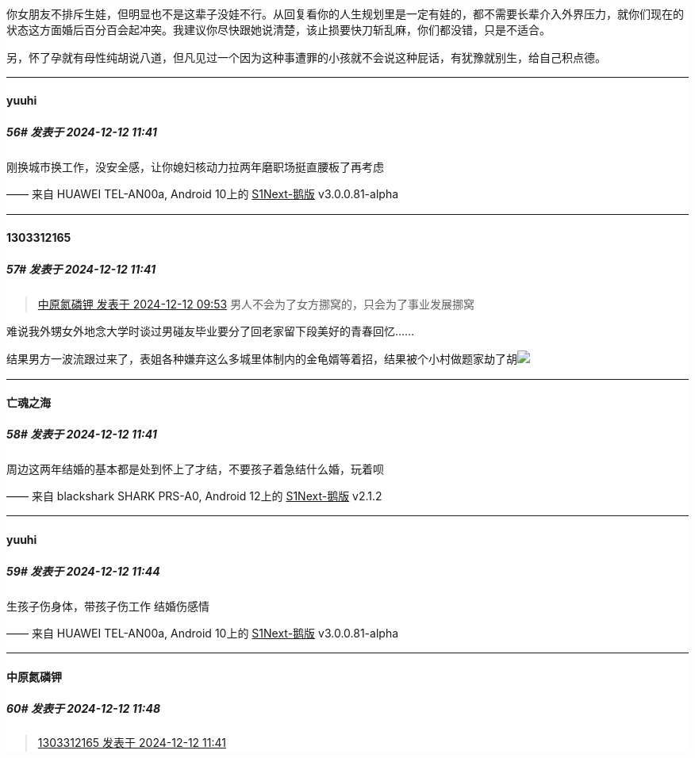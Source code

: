 你女朋友不排斥生娃，但明显也不是这辈子没娃不行。从回复看你的人生规划里是一定有娃的，都不需要长辈介入外界压力，就你们现在的状态这方面婚后百分百会起冲突。我建议你尽快跟她说清楚，该止损要快刀斩乱麻，你们都没错，只是不适合。

另，怀了孕就有母性纯胡说八道，但凡见过一个因为这种事遭罪的小孩就不会说这种屁话，有犹豫就别生，给自己积点德。


*****

####  yuuhi  
##### 56#       发表于 2024-12-12 11:41

刚换城市换工作，没安全感，让你媳妇核动力拉两年磨职场挺直腰板了再考虑

—— 来自 HUAWEI TEL-AN00a, Android 10上的 [S1Next-鹅版](https://github.com/ykrank/S1-Next/releases) v3.0.0.81-alpha

*****

####  1303312165  
##### 57#       发表于 2024-12-12 11:41

<blockquote><a href="httphttps://bbs.saraba1st.com/2b/forum.php?mod=redirect&amp;goto=findpost&amp;pid=66902683&amp;ptid=2210229" target="_blank">中原氮磷钾 发表于 2024-12-12 09:53</a>
男人不会为了女方挪窝的，只会为了事业发展挪窝</blockquote>
难说我外甥女外地念大学时谈过男碰友毕业要分了回老家留下段美好的青春回忆……

结果男方一波流跟过来了，表姐各种嫌弃这么多城里体制内的金龟婿等着招，结果被个小村做题家劫了胡<img src="https://static.saraba1st.com/image/smiley/face2017/068.png" referrerpolicy="no-referrer">

*****

####  亡魂之海  
##### 58#       发表于 2024-12-12 11:41

周边这两年结婚的基本都是处到怀上了才结，不要孩子着急结什么婚，玩着呗

—— 来自 blackshark SHARK PRS-A0, Android 12上的 [S1Next-鹅版](https://github.com/ykrank/S1-Next/releases) v2.1.2


*****

####  yuuhi  
##### 59#       发表于 2024-12-12 11:44

生孩子伤身体，带孩子伤工作
结婚伤感情

—— 来自 HUAWEI TEL-AN00a, Android 10上的 [S1Next-鹅版](https://github.com/ykrank/S1-Next/releases) v3.0.0.81-alpha

*****

####  中原氮磷钾  
##### 60#       发表于 2024-12-12 11:48

<blockquote><a href="httphttps://bbs.saraba1st.com/2b/forum.php?mod=redirect&amp;goto=findpost&amp;pid=66903852&amp;ptid=2210229" target="_blank">1303312165 发表于 2024-12-12 11:41</a>
